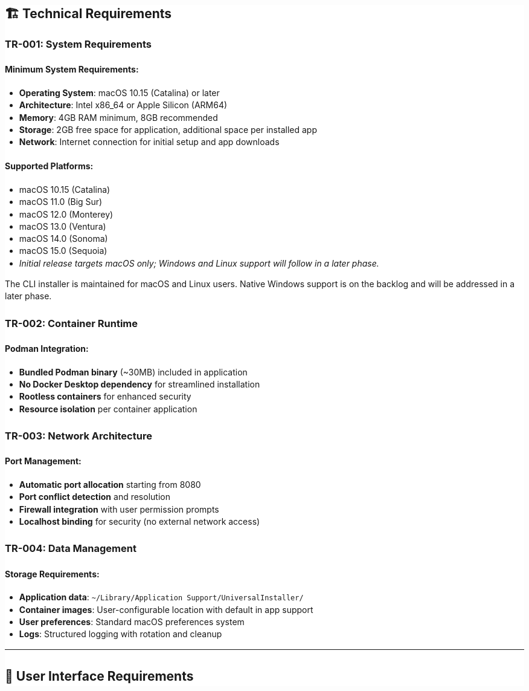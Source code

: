 
## 🏗️ Technical Requirements

### **TR-001: System Requirements**

#### **Minimum System Requirements:**
- **Operating System**: macOS 10.15 (Catalina) or later
- **Architecture**: Intel x86_64 or Apple Silicon (ARM64)
- **Memory**: 4GB RAM minimum, 8GB recommended
- **Storage**: 2GB free space for application, additional space per installed app
- **Network**: Internet connection for initial setup and app downloads

#### **Supported Platforms:**
- macOS 10.15 (Catalina)
- macOS 11.0 (Big Sur)
- macOS 12.0 (Monterey)
- macOS 13.0 (Ventura)
- macOS 14.0 (Sonoma)
- macOS 15.0 (Sequoia)
- *Initial release targets macOS only; Windows and Linux support will follow in a later phase.*

The CLI installer is maintained for macOS and Linux users. Native Windows support is on the backlog and will be addressed in a later phase.

### **TR-002: Container Runtime**

#### **Podman Integration:**
- **Bundled Podman binary** (~30MB) included in application
- **No Docker Desktop dependency** for streamlined installation
- **Rootless containers** for enhanced security
- **Resource isolation** per container application

### **TR-003: Network Architecture**

#### **Port Management:**
- **Automatic port allocation** starting from 8080
- **Port conflict detection** and resolution
- **Firewall integration** with user permission prompts
- **Localhost binding** for security (no external network access)

### **TR-004: Data Management**

#### **Storage Requirements:**
- **Application data**: `~/Library/Application Support/UniversalInstaller/`
- **Container images**: User-configurable location with default in app support
- **User preferences**: Standard macOS preferences system
- **Logs**: Structured logging with rotation and cleanup

---

## 🎨 User Interface Requirements
